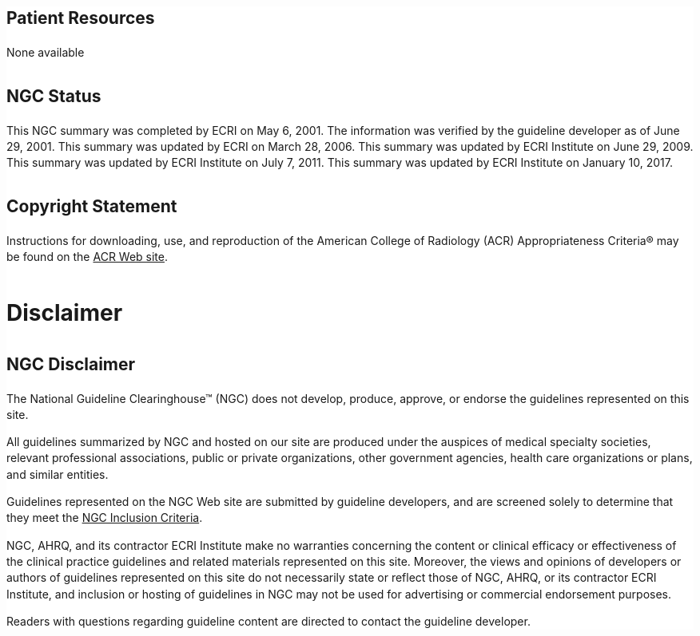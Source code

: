 

## Patient Resources



None available

## NGC Status



This NGC summary was completed by ECRI on May 6, 2001. The information was verified by the guideline developer as of June 29, 2001. This summary was updated by ECRI on March 28, 2006. This summary was updated by ECRI Institute on June 29, 2009. This summary was updated by ECRI Institute on July 7, 2011. This summary was updated by ECRI Institute on January 10, 2017.

## Copyright Statement



Instructions for downloading, use, and reproduction of the American College of Radiology (ACR) Appropriateness Criteria® may be found on the [ACR Web site](http://www.acr.org/Quality-Safety/Appropriateness-Criteria/TermsConditions "ACR Web site").

# Disclaimer

## NGC Disclaimer



The National Guideline Clearinghouse™ (NGC) does not develop, produce, approve, or endorse the guidelines represented on this site.

All guidelines summarized by NGC and hosted on our site are produced under the auspices of medical specialty societies, relevant professional associations, public or private organizations, other government agencies, health care organizations or plans, and similar entities.

Guidelines represented on the NGC Web site are submitted by guideline developers, and are screened solely to determine that they meet the [NGC Inclusion Criteria](/help-and-about/summaries/inclusion-criteria).

NGC, AHRQ, and its contractor ECRI Institute make no warranties concerning the content or clinical efficacy or effectiveness of the clinical practice guidelines and related materials represented on this site. Moreover, the views and opinions of developers or authors of guidelines represented on this site do not necessarily state or reflect those of NGC, AHRQ, or its contractor ECRI Institute, and inclusion or hosting of guidelines in NGC may not be used for advertising or commercial endorsement purposes.

Readers with questions regarding guideline content are directed to contact the guideline developer.

